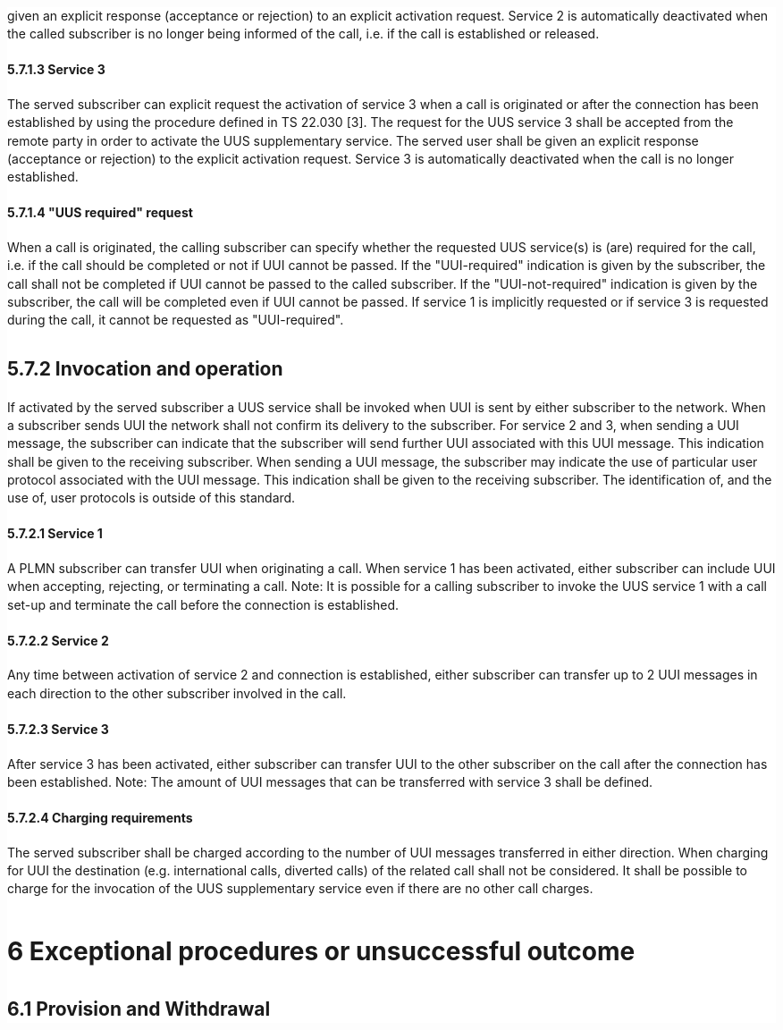 given an explicit response (acceptance or rejection) to an explicit activation
request.
Service 2 is automatically deactivated when the called subscriber is no longer
being informed of the call, i.e. if the call is established or released.
#### 5.7.1.3 Service 3
The served subscriber can explicit request the activation of service 3 when a
call is originated or after the connection has been established by using the
procedure defined in TS 22.030 [3]. The request for the UUS service 3 shall be
accepted from the remote party in order to activate the UUS supplementary
service. The served user shall be given an explicit response (acceptance or
rejection) to the explicit activation request.
Service 3 is automatically deactivated when the call is no longer established.
#### 5.7.1.4 \"UUS required\" request
When a call is originated, the calling subscriber can specify whether the
requested UUS service(s) is (are) required for the call, i.e. if the call
should be completed or not if UUI cannot be passed. If the \"UUI-required\"
indication is given by the subscriber, the call shall not be completed if UUI
cannot be passed to the called subscriber. If the \"UUI-not-required\"
indication is given by the subscriber, the call will be completed even if UUI
cannot be passed. If service 1 is implicitly requested or if service 3 is
requested during the call, it cannot be requested as \"UUI-required\".
## 5.7.2 Invocation and operation
If activated by the served subscriber a UUS service shall be invoked when UUI
is sent by either subscriber to the network.
When a subscriber sends UUI the network shall not confirm its delivery to the
subscriber.
For service 2 and 3, when sending a UUI message, the subscriber can indicate
that the subscriber will send further UUI associated with this UUI message.
This indication shall be given to the receiving subscriber.
When sending a UUI message, the subscriber may indicate the use of particular
user protocol associated with the UUI message. This indication shall be given
to the receiving subscriber. The identification of, and the use of, user
protocols is outside of this standard.
#### 5.7.2.1 Service 1
A PLMN subscriber can transfer UUI when originating a call. When service 1 has
been activated, either subscriber can include UUI when accepting, rejecting,
or terminating a call.
Note: It is possible for a calling subscriber to invoke the UUS service 1 with
a call set-up and terminate the call before the connection is established.
#### 5.7.2.2 Service 2
Any time between activation of service 2 and connection is established, either
subscriber can transfer up to 2 UUI messages in each direction to the other
subscriber involved in the call.
#### 5.7.2.3 Service 3
After service 3 has been activated, either subscriber can transfer UUI to the
other subscriber on the call after the connection has been established.
Note: The amount of UUI messages that can be transferred with service 3 shall
be defined.
#### 5.7.2.4 Charging requirements
The served subscriber shall be charged according to the number of UUI messages
transferred in either direction. When charging for UUI the destination (e.g.
international calls, diverted calls) of the related call shall not be
considered.
It shall be possible to charge for the invocation of the UUS supplementary
service even if there are no other call charges.
# 6 Exceptional procedures or unsuccessful outcome
## 6.1 Provision and Withdrawal